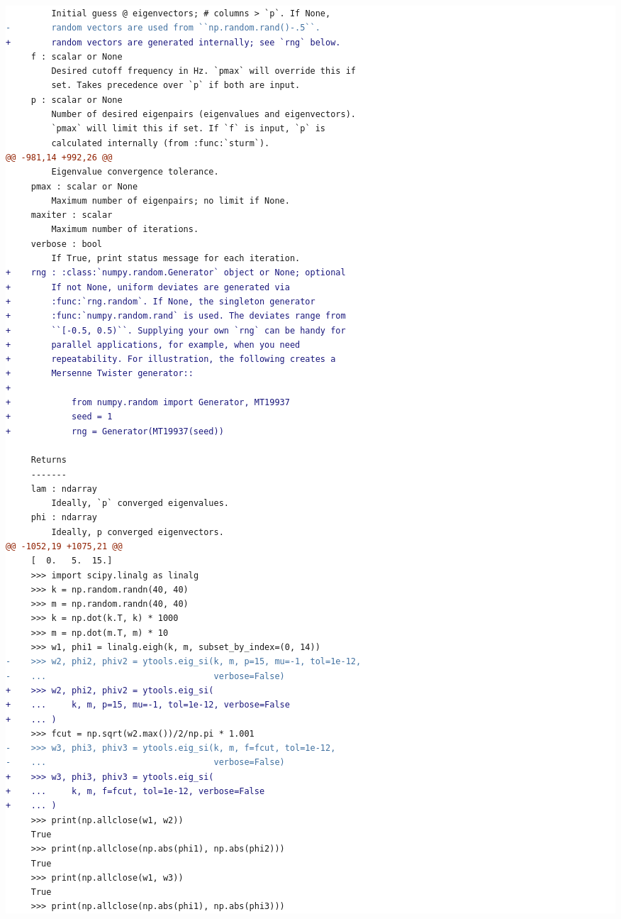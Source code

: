 ```diff
         Initial guess @ eigenvectors; # columns > `p`. If None,
-        random vectors are used from ``np.random.rand()-.5``.
+        random vectors are generated internally; see `rng` below.
     f : scalar or None
         Desired cutoff frequency in Hz. `pmax` will override this if
         set. Takes precedence over `p` if both are input.
     p : scalar or None
         Number of desired eigenpairs (eigenvalues and eigenvectors).
         `pmax` will limit this if set. If `f` is input, `p` is
         calculated internally (from :func:`sturm`).
@@ -981,14 +992,26 @@
         Eigenvalue convergence tolerance.
     pmax : scalar or None
         Maximum number of eigenpairs; no limit if None.
     maxiter : scalar
         Maximum number of iterations.
     verbose : bool
         If True, print status message for each iteration.
+    rng : :class:`numpy.random.Generator` object or None; optional
+        If not None, uniform deviates are generated via
+        :func:`rng.random`. If None, the singleton generator
+        :func:`numpy.random.rand` is used. The deviates range from
+        ``[-0.5, 0.5)``. Supplying your own `rng` can be handy for
+        parallel applications, for example, when you need
+        repeatability. For illustration, the following creates a
+        Mersenne Twister generator::
+
+            from numpy.random import Generator, MT19937
+            seed = 1
+            rng = Generator(MT19937(seed))
 
     Returns
     -------
     lam : ndarray
         Ideally, `p` converged eigenvalues.
     phi : ndarray
         Ideally, p converged eigenvectors.
@@ -1052,19 +1075,21 @@
     [  0.   5.  15.]
     >>> import scipy.linalg as linalg
     >>> k = np.random.randn(40, 40)
     >>> m = np.random.randn(40, 40)
     >>> k = np.dot(k.T, k) * 1000
     >>> m = np.dot(m.T, m) * 10
     >>> w1, phi1 = linalg.eigh(k, m, subset_by_index=(0, 14))
-    >>> w2, phi2, phiv2 = ytools.eig_si(k, m, p=15, mu=-1, tol=1e-12,
-    ...                                 verbose=False)
+    >>> w2, phi2, phiv2 = ytools.eig_si(
+    ...     k, m, p=15, mu=-1, tol=1e-12, verbose=False
+    ... )
     >>> fcut = np.sqrt(w2.max())/2/np.pi * 1.001
-    >>> w3, phi3, phiv3 = ytools.eig_si(k, m, f=fcut, tol=1e-12,
-    ...                                 verbose=False)
+    >>> w3, phi3, phiv3 = ytools.eig_si(
+    ...     k, m, f=fcut, tol=1e-12, verbose=False
+    ... )
     >>> print(np.allclose(w1, w2))
     True
     >>> print(np.allclose(np.abs(phi1), np.abs(phi2)))
     True
     >>> print(np.allclose(w1, w3))
     True
     >>> print(np.allclose(np.abs(phi1), np.abs(phi3)))
```